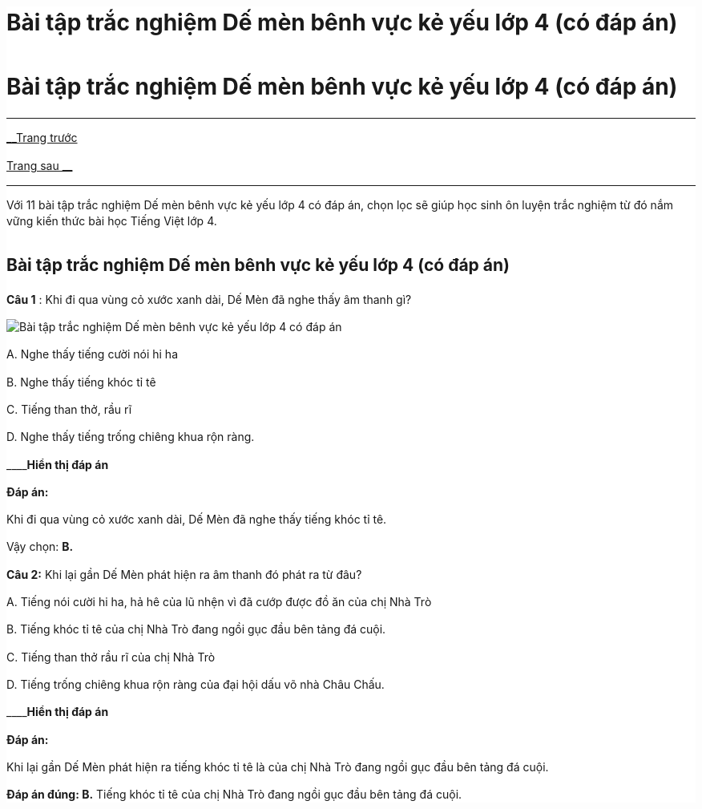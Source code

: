# Bài tập trắc nghiệm Dế mèn bênh vực kẻ yếu lớp 4 (có đáp án)

# Bài tập trắc nghiệm Dế mèn bênh vực kẻ yếu lớp 4 (có đáp án)

* * *

[__Trang trước](https://vietjack.com/tieng-viet-lop-4/bai-tap-trac-nghiem-tieng-viet-lop-4.jsp)

[Trang sau __](https://vietjack.com/tieng-viet-lop-4/bai-tap-trac-nghiem-tieng-viet-lop-4.jsp)

* * *

Với 11 bài tập trắc nghiệm Dế mèn bênh vực kẻ yếu lớp 4 có đáp án, chọn lọc sẽ giúp học sinh ôn luyện trắc nghiệm từ đó nắm vững kiến thức bài học Tiếng Việt lớp 4.

## Bài tập trắc nghiệm Dế mèn bênh vực kẻ yếu lớp 4 (có đáp án)

**Câu 1** : Khi đi qua vùng cỏ xước xanh dài, Dế Mèn đã nghe thấy âm thanh gì?

![Bài tập trắc nghiệm Dế mèn bênh vực kẻ yếu lớp 4 có đáp án](https://vietjack.com/tieng-viet-lop-4/images/trac-nghiem-tap-doc-de-men-benh-vuc-ke-yeu-116866.PNG)

A. Nghe thấy tiếng cười nói hi ha

B. Nghe thấy tiếng khóc tỉ tê

C. Tiếng than thở, rầu rĩ

D. Nghe thấy tiếng trống chiêng khua rộn ràng.

____**Hiển thị đáp án**

**Đáp án:**

Khi đi qua vùng cỏ xước xanh dài, Dế Mèn đã nghe thấy tiếng khóc tỉ tê.

Vậy chọn: **B.**

**Câu 2:** Khi lại gần Dế Mèn phát hiện ra âm thanh đó phát ra từ đâu?

A. Tiếng nói cười hi ha, hả hê của lũ nhện vì đã cướp được đồ ăn của chị Nhà Trò 

B. Tiếng khóc tỉ tê của chị Nhà Trò đang ngồi gục đầu bên tảng đá cuội. 

C. Tiếng than thở rầu rĩ của chị Nhà Trò

D. Tiếng trống chiêng khua rộn ràng của đại hội dấu võ nhà Châu Chấu.

____**Hiển thị đáp án**

**Đáp án:**

Khi lại gần Dế Mèn phát hiện ra tiếng khóc tỉ tê là của chị Nhà Trò đang ngồi gục đầu bên tảng đá cuội.

**Đáp án đúng: B.** Tiếng khóc tỉ tê của chị Nhà Trò đang ngồi gục đầu bên tảng đá cuội.

